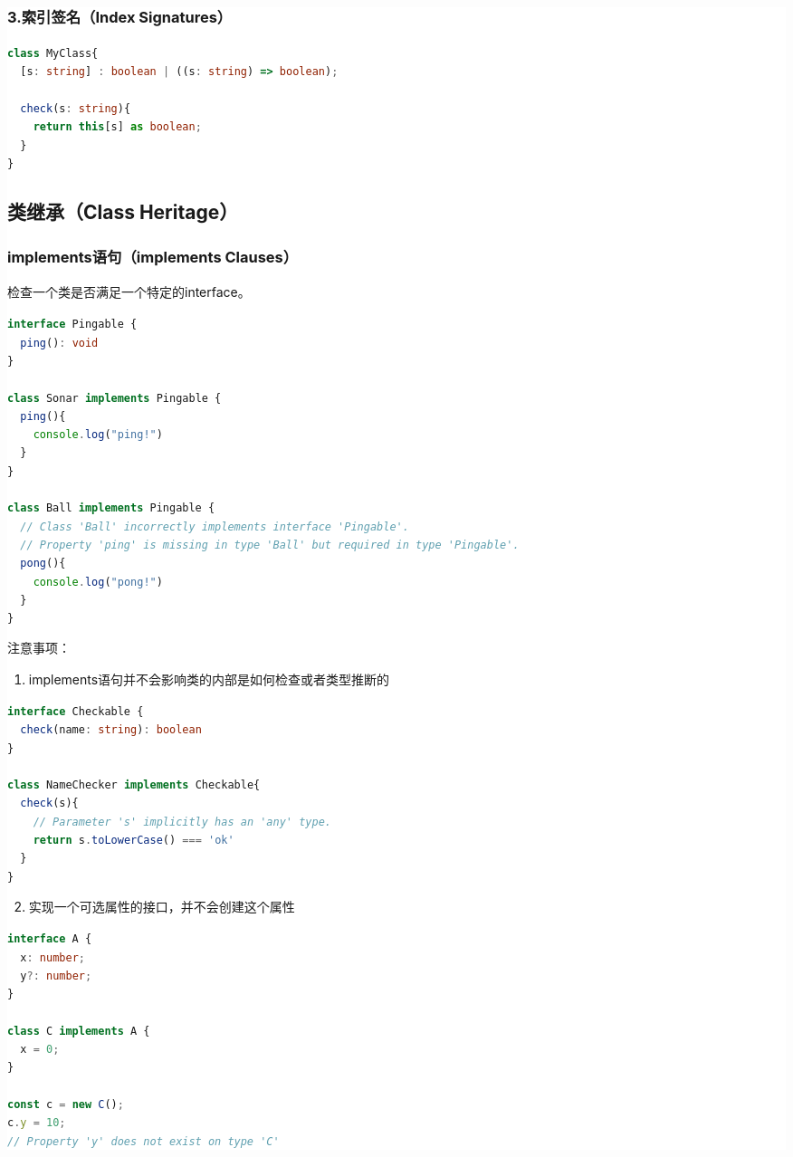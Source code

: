### 3.索引签名（Index Signatures）
```typescript
class MyClass{
  [s: string] : boolean | ((s: string) => boolean);

  check(s: string){
    return this[s] as boolean;
  }
}
```

## 类继承（Class Heritage）
### implements语句（implements Clauses）
检查一个类是否满足一个特定的interface。
```typescript
interface Pingable {
  ping(): void
}

class Sonar implements Pingable {
  ping(){
    console.log("ping!")
  }
}

class Ball implements Pingable {
  // Class 'Ball' incorrectly implements interface 'Pingable'.
  // Property 'ping' is missing in type 'Ball' but required in type 'Pingable'.
  pong(){
    console.log("pong!")
  }
}
```
注意事项：
1. implements语句并不会影响类的内部是如何检查或者类型推断的
```typescript
interface Checkable {
  check(name: string): boolean
}

class NameChecker implements Checkable{
  check(s){
    // Parameter 's' implicitly has an 'any' type.
    return s.toLowerCase() === 'ok'
  }
}
```

2. 实现一个可选属性的接口，并不会创建这个属性
```typescript
interface A {
  x: number;
  y?: number;
}

class C implements A {
  x = 0;
}

const c = new C();
c.y = 10;
// Property 'y' does not exist on type 'C'
```

